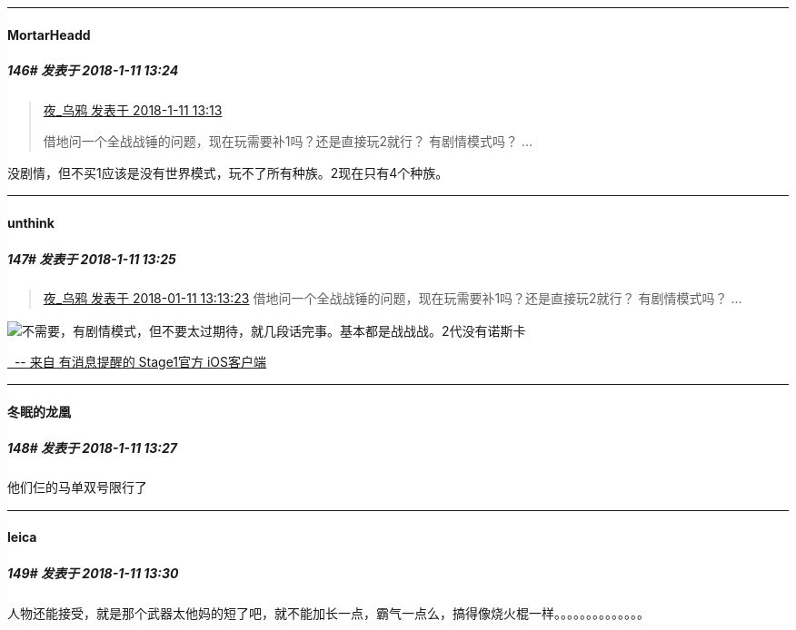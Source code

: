 


-----

####  MortarHeadd  
##### 146#       发表于 2018-1-11 13:24



<blockquote><a href="httphttps://bbs.saraba1st.com/2b/forum.php?mod=redirect&amp;goto=findpost&amp;pid=38204402&amp;ptid=1574255" target="_blank">夜_乌鸦 发表于 2018-1-11 13:13</a>

借地问一个全战战锤的问题，现在玩需要补1吗？还是直接玩2就行？ 有剧情模式吗？ ...</blockquote>
没剧情，但不买1应该是没有世界模式，玩不了所有种族。2现在只有4个种族。







-----

####  unthink  
##### 147#       发表于 2018-1-11 13:25



<blockquote><a href="httphttps://bbs.saraba1st.com/2b/forum.php?mod=redirect&amp;goto=findpost&amp;pid=38204402&amp;ptid=1574255" target="_blank">夜_乌鸦 发表于 2018-01-11 13:13:23</a>
借地问一个全战战锤的问题，现在玩需要补1吗？还是直接玩2就行？ 有剧情模式吗？ ...</blockquote><img src="https://static.saraba1st.com/image/smiley/face2017/019.png" referrerpolicy="no-referrer">不需要，有剧情模式，但不要太过期待，就几段话完事。基本都是战战战。2代没有诺斯卡

[  -- 来自 有消息提醒的 Stage1官方 iOS客户端](https://itunes.apple.com/fi/app/saraba1st/id1221237470?mt=8)







-----

####  冬眠的龙凰  
##### 148#       发表于 2018-1-11 13:27




他们仨的马单双号限行了







-----

####  leica  
##### 149#       发表于 2018-1-11 13:30




人物还能接受，就是那个武器太他妈的短了吧，就不能加长一点，霸气一点么，搞得像烧火棍一样。。。。。。。。。。。。。。
